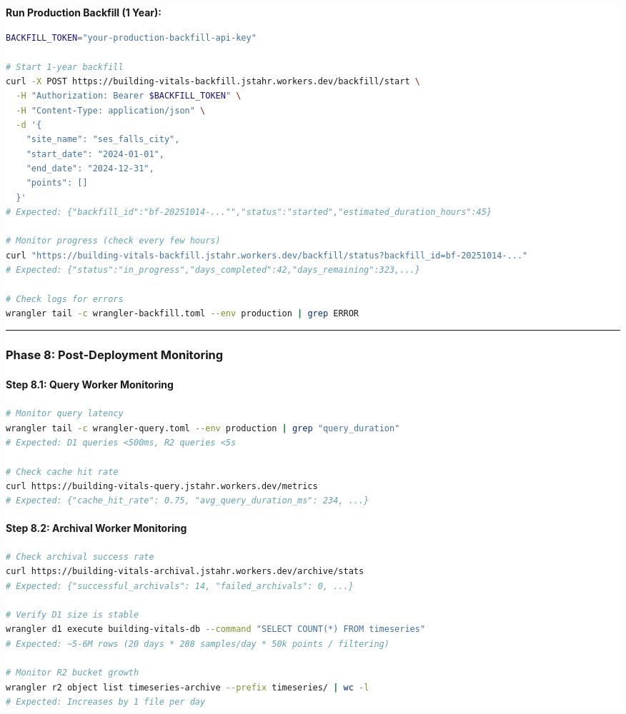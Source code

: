 **Run Production Backfill (1 Year):**
```bash
BACKFILL_TOKEN="your-production-backfill-api-key"

# Start 1-year backfill
curl -X POST https://building-vitals-backfill.jstahr.workers.dev/backfill/start \
  -H "Authorization: Bearer $BACKFILL_TOKEN" \
  -H "Content-Type: application/json" \
  -d '{
    "site_name": "ses_falls_city",
    "start_date": "2024-01-01",
    "end_date": "2024-12-31",
    "points": []
  }'
# Expected: {"backfill_id":"bf-20251014-..."","status":"started","estimated_duration_hours":45}

# Monitor progress (check every few hours)
curl "https://building-vitals-backfill.jstahr.workers.dev/backfill/status?backfill_id=bf-20251014-..."
# Expected: {"status":"in_progress","days_completed":42,"days_remaining":323,...}

# Check logs for errors
wrangler tail -c wrangler-backfill.toml --env production | grep ERROR
```

---

### Phase 8: Post-Deployment Monitoring

#### Step 8.1: Query Worker Monitoring

```bash
# Monitor query latency
wrangler tail -c wrangler-query.toml --env production | grep "query_duration"
# Expected: D1 queries <500ms, R2 queries <5s

# Check cache hit rate
curl https://building-vitals-query.jstahr.workers.dev/metrics
# Expected: {"cache_hit_rate": 0.75, "avg_query_duration_ms": 234, ...}
```

#### Step 8.2: Archival Worker Monitoring

```bash
# Check archival success rate
curl https://building-vitals-archival.jstahr.workers.dev/archive/stats
# Expected: {"successful_archivals": 14, "failed_archivals": 0, ...}

# Verify D1 size is stable
wrangler d1 execute building-vitals-db --command "SELECT COUNT(*) FROM timeseries"
# Expected: ~5-6M rows (20 days * 288 samples/day * 50k points / filtering)

# Monitor R2 bucket growth
wrangler r2 object list timeseries-archive --prefix timeseries/ | wc -l
# Expected: Increases by 1 file per day
```
